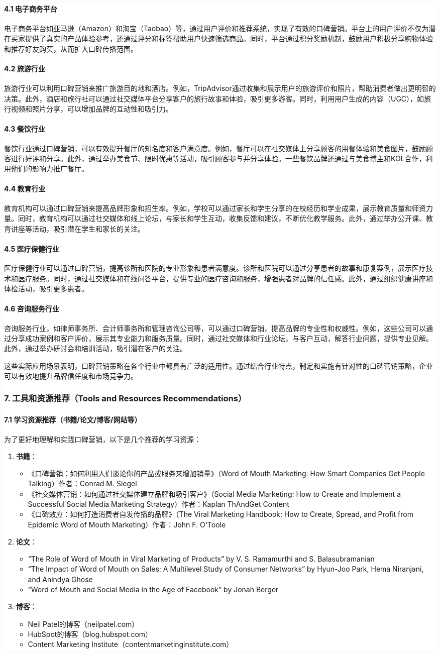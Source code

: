 #### 4.1 电子商务平台

电子商务平台如亚马逊（Amazon）和淘宝（Taobao）等，通过用户评价和推荐系统，实现了有效的口碑营销。平台上的用户评价不仅为潜在买家提供了真实的产品体验参考，还通过评分和标签帮助用户快速筛选商品。同时，平台通过积分奖励机制，鼓励用户积极分享购物体验和推荐好友购买，从而扩大口碑传播范围。

#### 4.2 旅游行业

旅游行业可以利用口碑营销来推广旅游目的地和酒店。例如，TripAdvisor通过收集和展示用户的旅游评价和照片，帮助消费者做出更明智的决策。此外，酒店和旅行社可以通过社交媒体平台分享客户的旅行故事和体验，吸引更多游客。同时，利用用户生成的内容（UGC），如旅行视频和照片分享，可以增加品牌的互动性和吸引力。

#### 4.3 餐饮行业

餐饮行业通过口碑营销，可以有效提升餐厅的知名度和客户满意度。例如，餐厅可以在社交媒体上分享顾客的用餐体验和美食图片，鼓励顾客进行好评和分享。此外，通过举办美食节、限时优惠等活动，吸引顾客参与并分享体验。一些餐饮品牌还通过与美食博主和KOL合作，利用他们的影响力推广餐厅。

#### 4.4 教育行业

教育机构可以通过口碑营销来提高品牌形象和招生率。例如，学校可以通过家长和学生分享的在校经历和学业成果，展示教育质量和师资力量。同时，教育机构可以通过社交媒体和线上论坛，与家长和学生互动，收集反馈和建议，不断优化教学服务。此外，通过举办公开课、教育讲座等活动，吸引潜在学生和家长的关注。

#### 4.5 医疗保健行业

医疗保健行业可以通过口碑营销，提高诊所和医院的专业形象和患者满意度。诊所和医院可以通过分享患者的故事和康复案例，展示医疗技术和医疗服务。同时，通过社交媒体和在线问答平台，提供专业的医疗咨询和服务，增强患者对品牌的信任感。此外，通过组织健康讲座和体检活动，吸引更多患者。

#### 4.6 咨询服务行业

咨询服务行业，如律师事务所、会计师事务所和管理咨询公司等，可以通过口碑营销，提高品牌的专业性和权威性。例如，这些公司可以通过分享成功案例和客户评价，展示其专业能力和服务质量。同时，通过社交媒体和行业论坛，与客户互动，解答行业问题，提供专业见解。此外，通过举办研讨会和培训活动，吸引潜在客户的关注。

这些实际应用场景表明，口碑营销策略在各个行业中都具有广泛的适用性。通过结合行业特点，制定和实施有针对性的口碑营销策略，企业可以有效地提升品牌信任度和市场竞争力。

### 7. 工具和资源推荐（Tools and Resources Recommendations）

#### 7.1 学习资源推荐（书籍/论文/博客/网站等）

为了更好地理解和实践口碑营销，以下是几个推荐的学习资源：

1. **书籍**：
   - 《口碑营销：如何利用人们谈论你的产品或服务来增加销量》（Word of Mouth Marketing: How Smart Companies Get People Talking）作者：Conrad M. Siegel
   - 《社交媒体营销：如何通过社交媒体建立品牌和吸引客户》（Social Media Marketing: How to Create and Implement a Successful Social Media Marketing Strategy）作者：Kaplan ThAndGet Content
   - 《口碑效应：如何打造消费者自发传播的品牌》（The Viral Marketing Handbook: How to Create, Spread, and Profit from Epidemic Word of Mouth Marketing）作者：John F. O'Toole

2. **论文**：
   - “The Role of Word of Mouth in Viral Marketing of Products” by V. S. Ramamurthi and S. Balasubramanian
   - “The Impact of Word of Mouth on Sales: A Multilevel Study of Consumer Networks” by Hyun-Joo Park, Hema Niranjani, and Anindya Ghose
   - “Word of Mouth and Social Media in the Age of Facebook” by Jonah Berger

3. **博客**：
   - Neil Patel的博客（neilpatel.com）
   - HubSpot的博客（blog.hubspot.com）
   - Content Marketing Institute（contentmarketinginstitute.com）
